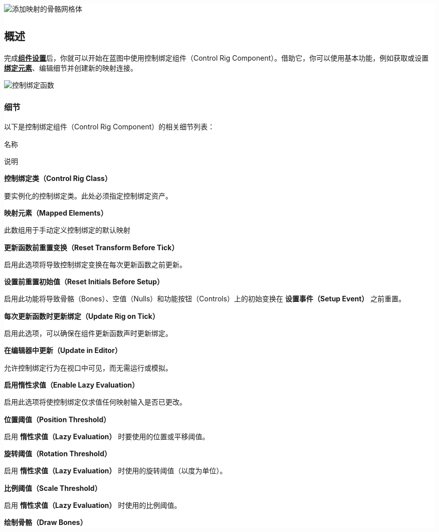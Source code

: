 ![添加映射的骨骼网格体](https://d1iv7db44yhgxn.cloudfront.net/documentation/images/aa8f2a16-057d-45c8-831c-5108ea81bea5/mapping.png)

## 概述

完成[**组件设置**](/documentation/zh-cn/unreal-engine/control-rig-in-blueprints-in-unreal-engine#%E7%BB%84%E4%BB%B6%E8%AE%BE%E7%BD%AE)后，你就可以开始在蓝图中使用控制绑定组件（Control Rig Component）。借助它，你可以使用基本功能，例如获取或设置 **[绑定元素](/documentation/zh-cn/unreal-engine/controls-bones-and-nulls-in-control-rig-in-unreal-engine)**、编辑细节并创建新的映射连接。

![控制绑定函数](https://d1iv7db44yhgxn.cloudfront.net/documentation/images/d23a62da-4023-4e12-aa70-1d0c97517586/overview.png)

### 细节

以下是控制绑定组件（Control Rig Component）的相关细节列表：

名称

说明

**控制绑定类（Control Rig Class）**

要实例化的控制绑定类。此处必须指定控制绑定资产。

**映射元素（Mapped Elements）**

此数组用于手动定义控制绑定的默认映射

**更新函数前重置变换（Reset Transform Before Tick）**

启用此选项将导致控制绑定变换在每次更新函数之前更新。

**设置前重置初始值（Reset Initials Before Setup）**

启用此功能将导致骨骼（Bones）、空值（Nulls）和功能按钮（Controls）上的初始变换在 **设置事件（Setup Event）** 之前重置。

**每次更新函数时更新绑定（Update Rig on Tick）**

启用此选项，可以确保在组件更新函数声时更新绑定。

**在编辑器中更新（Update in Editor）**

允许控制绑定行为在视口中可见，而无需运行或模拟。

**启用惰性求值（Enable Lazy Evaluation）**

启用此选项将使控制绑定仅求值任何映射输入是否已更改。

**位置阈值（Position Threshold）**

启用 **惰性求值（Lazy Evaluation）** 时要使用的位置或平移阈值。

**旋转阈值（Rotation Threshold）**

启用 **惰性求值（Lazy Evaluation）** 时使用的旋转阈值（以度为单位）。

**比例阈值（Scale Threshold）**

启用 **惰性求值（Lazy Evaluation）** 时使用的比例阈值。

**绘制骨骼（Draw Bones）**
